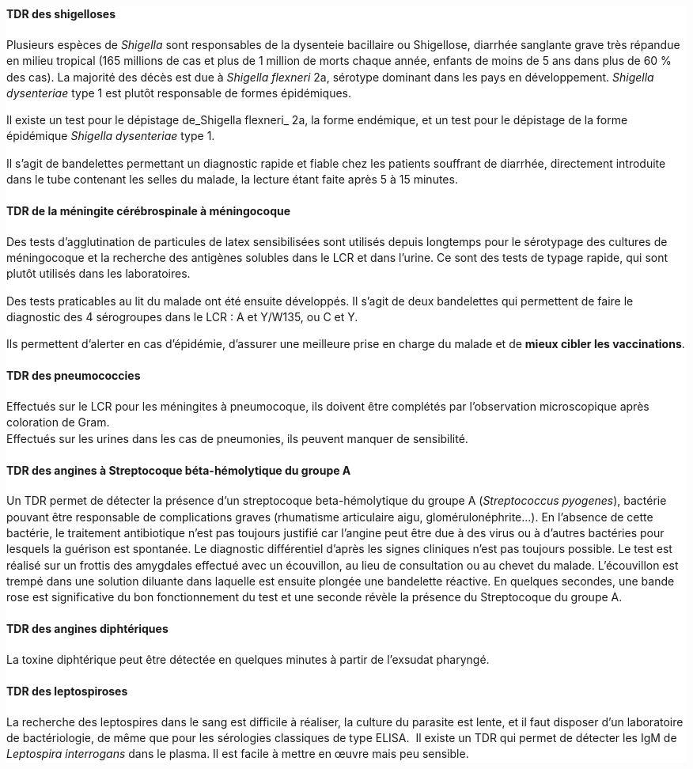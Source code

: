 #### TDR des shigelloses

Plusieurs espèces de _Shigella_ sont responsables de la dysenteie bacillaire ou Shigellose, diarrhée sanglante grave très répandue en milieu tropical (165 millions de cas et plus de 1 million de morts chaque année, enfants de moins de 5 ans dans plus de 60 % des cas). La majorité des décès est due à _Shigella flexneri_ 2a, sérotype dominant dans les pays en développement. _Shigella dysenteriae_ type 1 est plutôt responsable de formes épidémiques.

Il existe un test pour le dépistage de_Shigella flexneri_ 2a, la forme endémique, et un test pour le dépistage de la forme épidémique _Shigella dysenteriae_ type 1.

Il s’agit de bandelettes permettant un diagnostic rapide et fiable chez les patients souffrant de diarrhée, directement introduite dans le tube contenant les selles du malade, la lecture étant faite après 5 à 15 minutes.

#### TDR de la méningite cérébrospinale à méningocoque

Des tests d’agglutination de particules de latex sensibilisées sont utilisés depuis longtemps pour le sérotypage des cultures de méningocoque et la recherche des antigènes solubles dans le LCR et dans l’urine. Ce sont des tests de typage rapide, qui sont plutôt utilisés dans les laboratoires.

Des tests praticables au lit du malade ont été ensuite développés. Il s’agit de deux bandelettes qui permettent de faire le diagnostic des 4 sérogroupes dans le LCR : A et Y/W135, ou C et Y.

Ils permettent d’alerter en cas d’épidémie, d’assurer une meilleure prise en charge du malade et de **mieux cibler les vaccinations**.

#### TDR des pneumococcies

Effectués sur le LCR pour les méningites à pneumocoque, ils doivent être complétés par l’observation microscopique après coloration de Gram.  
Effectués sur les urines dans les cas de pneumonies, ils peuvent manquer de sensibilité.

#### TDR des angines à Streptocoque béta-hémolytique du groupe A

Un TDR permet de détecter la présence d’un streptocoque beta-hémolytique du groupe A (_Streptococcus pyogenes_), bactérie pouvant être responsable de complications graves (rhumatisme articulaire aigu, glomérulonéphrite...). En l’absence de cette bactérie, le traitement antibiotique n’est pas toujours justifié car l’angine peut être due à des virus ou à d’autres bactéries pour lesquels la guérison est spontanée. Le diagnostic différentiel d’après les signes cliniques n’est pas toujours possible. Le test est réalisé sur un frottis des amygdales effectué avec un écouvillon, au lieu de consultation ou au chevet du malade. L’écouvillon est trempé dans une solution diluante dans laquelle est ensuite plongée une bandelette réactive. En quelques secondes, une bande rose est significative du bon fonctionnement du test et une seconde révèle la présence du Streptocoque du groupe A.

#### TDR des angines diphtériques

La toxine diphtérique peut être détectée en quelques minutes à partir de l’exsudat pharyngé.

#### TDR des leptospiroses

La recherche des leptospires dans le sang est difficile à réaliser, la culture du parasite est lente, et il faut disposer d’un laboratoire de bactériologie, de même que pour les sérologies classiques de type ELISA.  Il existe un TDR qui permet de détecter les IgM de _Leptospira interrogans_ dans le plasma. Il est facile à mettre en œuvre mais peu sensible.
